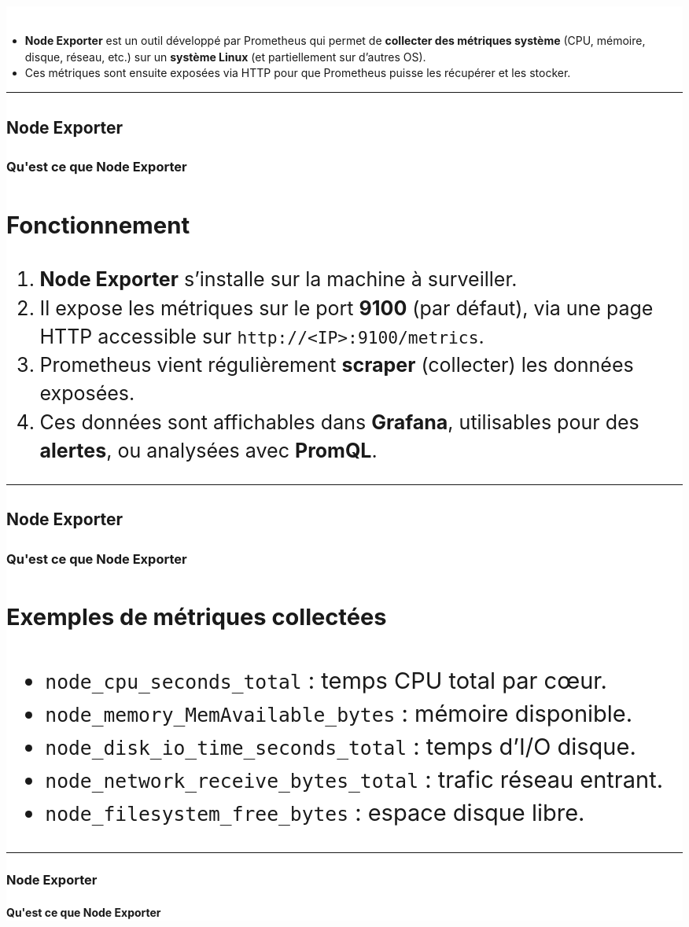 <br>

- **Node Exporter** est un outil développé par Prometheus qui permet de **collecter des métriques système** (CPU, mémoire, disque, réseau, etc.) sur un **système Linux** (et partiellement sur d’autres OS). 
- Ces métriques sont ensuite exposées via HTTP pour que Prometheus puisse les récupérer et les stocker.

</div>

---

## Node Exporter

### Qu'est ce que Node Exporter

<div style="font-size:25px">

### **Fonctionnement**

1. **Node Exporter** s’installe sur la machine à surveiller.
2. Il expose les métriques sur le port **9100** (par défaut), via une page HTTP accessible sur `http://<IP>:9100/metrics`.
3. Prometheus vient régulièrement **scraper** (collecter) les données exposées.
4. Ces données sont affichables dans **Grafana**, utilisables pour des **alertes**, ou analysées avec **PromQL**.

</div>

---

## Node Exporter

### Qu'est ce que Node Exporter

<div style="font-size:29px">


####  **Exemples de métriques collectées**

* `node_cpu_seconds_total` : temps CPU total par cœur.
* `node_memory_MemAvailable_bytes` : mémoire disponible.
* `node_disk_io_time_seconds_total` : temps d’I/O disque.
* `node_network_receive_bytes_total` : trafic réseau entrant.
* `node_filesystem_free_bytes` : espace disque libre.
</div>

---

### Node Exporter

#### Qu'est ce que Node Exporter

<div style="font-size:29px">
